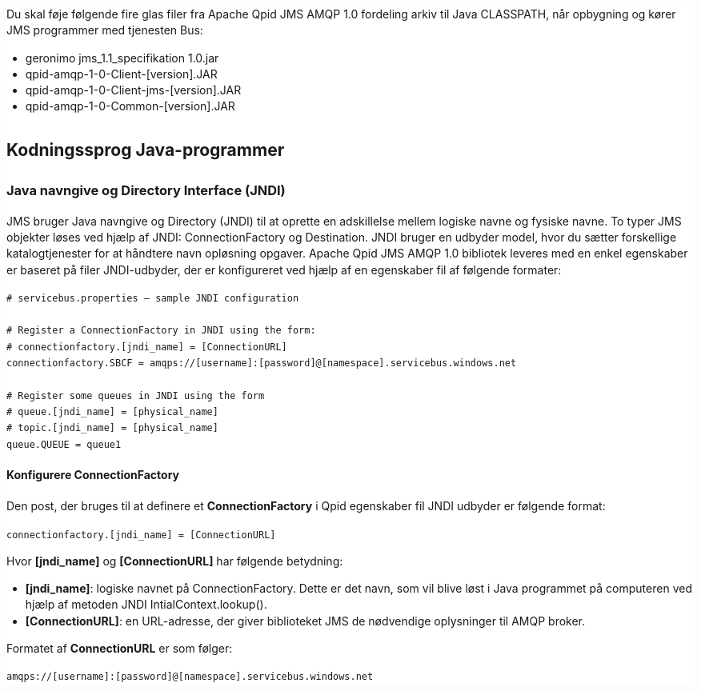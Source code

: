 Du skal føje følgende fire glas filer fra Apache Qpid JMS AMQP 1.0 fordeling arkiv til Java CLASSPATH, når opbygning og kører JMS programmer med tjenesten Bus:

*    geronimo jms\_1.1\_specifikation 1.0.jar
*    qpid-amqp-1-0-Client-[version].JAR
*    qpid-amqp-1-0-Client-jms-[version].JAR
*    qpid-amqp-1-0-Common-[version].JAR

## <a name="coding-java-applications"></a>Kodningssprog Java-programmer

### <a name="java-naming-and-directory-interface-jndi"></a>Java navngive og Directory Interface (JNDI)

JMS bruger Java navngive og Directory (JNDI) til at oprette en adskillelse mellem logiske navne og fysiske navne. To typer JMS objekter løses ved hjælp af JNDI: ConnectionFactory og Destination. JNDI bruger en udbyder model, hvor du sætter forskellige katalogtjenester for at håndtere navn opløsning opgaver. Apache Qpid JMS AMQP 1.0 bibliotek leveres med en enkel egenskaber er baseret på filer JNDI-udbyder, der er konfigureret ved hjælp af en egenskaber fil af følgende formater:

```
# servicebus.properties – sample JNDI configuration
    
# Register a ConnectionFactory in JNDI using the form:
# connectionfactory.[jndi_name] = [ConnectionURL]
connectionfactory.SBCF = amqps://[username]:[password]@[namespace].servicebus.windows.net
    
# Register some queues in JNDI using the form
# queue.[jndi_name] = [physical_name]
# topic.[jndi_name] = [physical_name]
queue.QUEUE = queue1
```

#### <a name="configure-the-connectionfactory"></a>Konfigurere ConnectionFactory

Den post, der bruges til at definere et **ConnectionFactory** i Qpid egenskaber fil JNDI udbyder er følgende format:

```
connectionfactory.[jndi_name] = [ConnectionURL]
```

Hvor **[jndi_name]** og **[ConnectionURL]** har følgende betydning:

- **[jndi_name]**: logiske navnet på ConnectionFactory. Dette er det navn, som vil blive løst i Java programmet på computeren ved hjælp af metoden JNDI IntialContext.lookup().
- **[ConnectionURL]**: en URL-adresse, der giver biblioteket JMS de nødvendige oplysninger til AMQP broker.

Formatet af **ConnectionURL** er som følger:

```
amqps://[username]:[password]@[namespace].servicebus.windows.net
```
